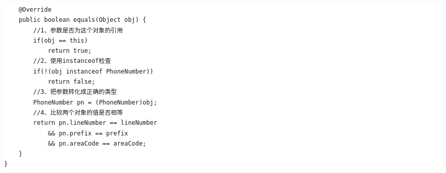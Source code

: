 ```
    @Override
    public boolean equals(Object obj) {
        //1、参数是否为这个对象的引用
        if(obj == this)
            return true;
        //2、使用instanceof检查
        if(!(obj instanceof PhoneNumber))
            return false;
        //3、把参数转化成正确的类型
        PhoneNumber pn = (PhoneNumber)obj;
        //4、比较两个对象的值是否相等
        return pn.lineNumber == lineNumber
            && pn.prefix == prefix
            && pn.areaCode == areaCode;
    }
}
```

